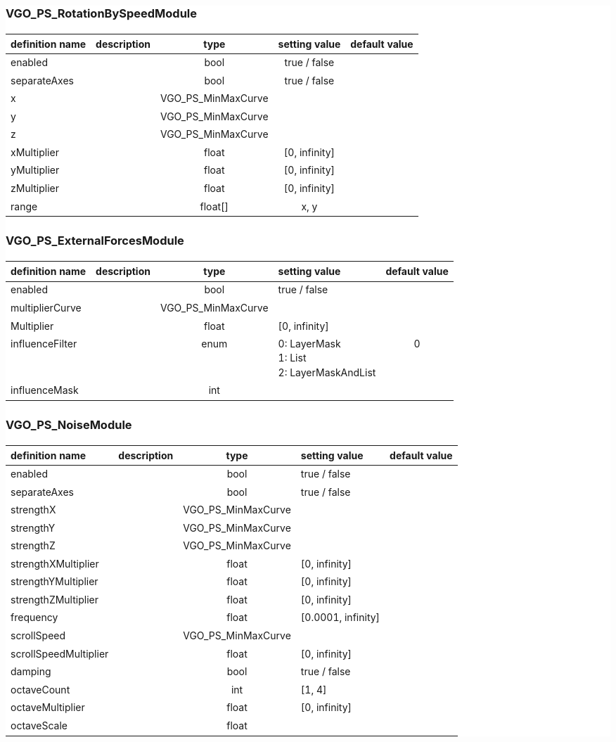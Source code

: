 
### VGO_PS_RotationBySpeedModule

|definition name|description|type|setting value|default value|
|:---|:---|:---:|:---:|:---:|
|enabled||bool|true / false||
|separateAxes||bool|true / false||
|x||VGO_PS_MinMaxCurve|||
|y||VGO_PS_MinMaxCurve|||
|z||VGO_PS_MinMaxCurve|||
|xMultiplier||float|[0, infinity]||
|yMultiplier||float|[0, infinity]||
|zMultiplier||float|[0, infinity]||
|range||float[]|x, y||

### VGO_PS_ExternalForcesModule

|definition name|description|type|setting value|default value|
|:---|:---|:---:|:---|:---:|
|enabled||bool|true / false||
|multiplierCurve||VGO_PS_MinMaxCurve|||
|Multiplier||float|[0, infinity]||
|influenceFilter||enum|0: LayerMask<br>1: List<br>2: LayerMaskAndList|0|
|influenceMask||int|||

### VGO_PS_NoiseModule

|definition name|description|type|setting value|default value|
|:---|:---|:---:|:---|:---:|
|enabled||bool|true / false||
|separateAxes||bool|true / false||
|strengthX||VGO_PS_MinMaxCurve|||
|strengthY||VGO_PS_MinMaxCurve|||
|strengthZ||VGO_PS_MinMaxCurve|||
|strengthXMultiplier||float|[0, infinity]||
|strengthYMultiplier||float|[0, infinity]||
|strengthZMultiplier||float|[0, infinity]||
|frequency||float|[0.0001, infinity]||
|scrollSpeed||VGO_PS_MinMaxCurve|||
|scrollSpeedMultiplier||float|[0, infinity]||
|damping||bool|true / false||
|octaveCount||int|[1, 4]||
|octaveMultiplier||float|[0, infinity]||
|octaveScale||float|||